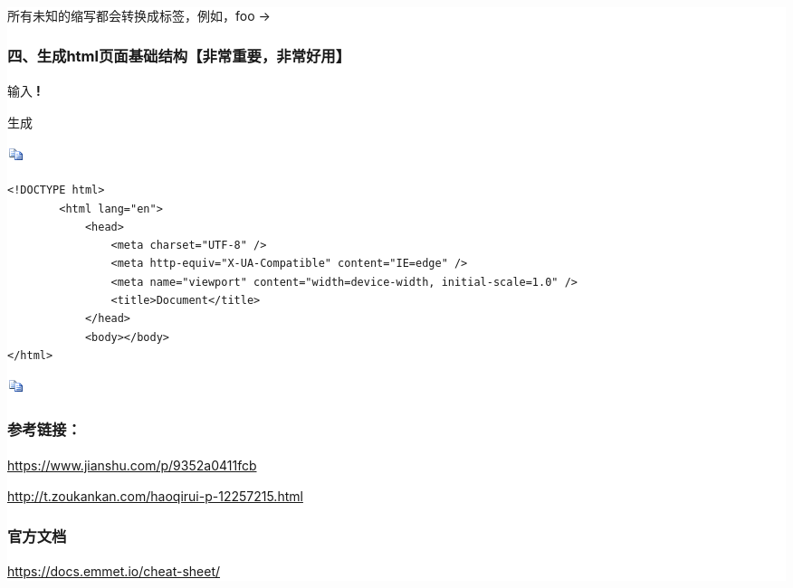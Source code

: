 所有未知的缩写都会转换成标签，例如，foo → <foo></foo>

### 四、生成html页面基础结构【非常重要，非常好用】

输入 **!** 

生成

[![复制代码](images/Emmet/copycode.gif)](javascript:void(0);)

```
<!DOCTYPE html>
        <html lang="en">
            <head>
                <meta charset="UTF-8" />
                <meta http-equiv="X-UA-Compatible" content="IE=edge" />
                <meta name="viewport" content="width=device-width, initial-scale=1.0" />
                <title>Document</title>
            </head>
            <body></body>
</html>
```

[![复制代码](images/Emmet/copycode.gif)](javascript:void(0);)

 

### 参考链接：

https://www.jianshu.com/p/9352a0411fcb

http://t.zoukankan.com/haoqirui-p-12257215.html

### 官方文档

https://docs.emmet.io/cheat-sheet/